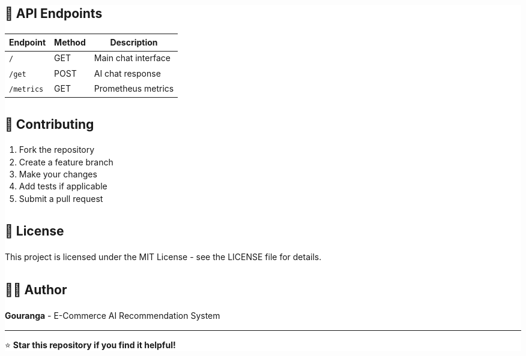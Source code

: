 ## 📝 API Endpoints

| Endpoint | Method | Description |
|----------|--------|-------------|
| `/` | GET | Main chat interface |
| `/get` | POST | AI chat response |
| `/metrics` | GET | Prometheus metrics |

## 🤝 Contributing

1. Fork the repository
2. Create a feature branch
3. Make your changes
4. Add tests if applicable
5. Submit a pull request

## 📄 License

This project is licensed under the MIT License - see the LICENSE file for details.

## 👨‍💻 Author

**Gouranga** - E-Commerce AI Recommendation System

---

⭐ **Star this repository if you find it helpful!** 